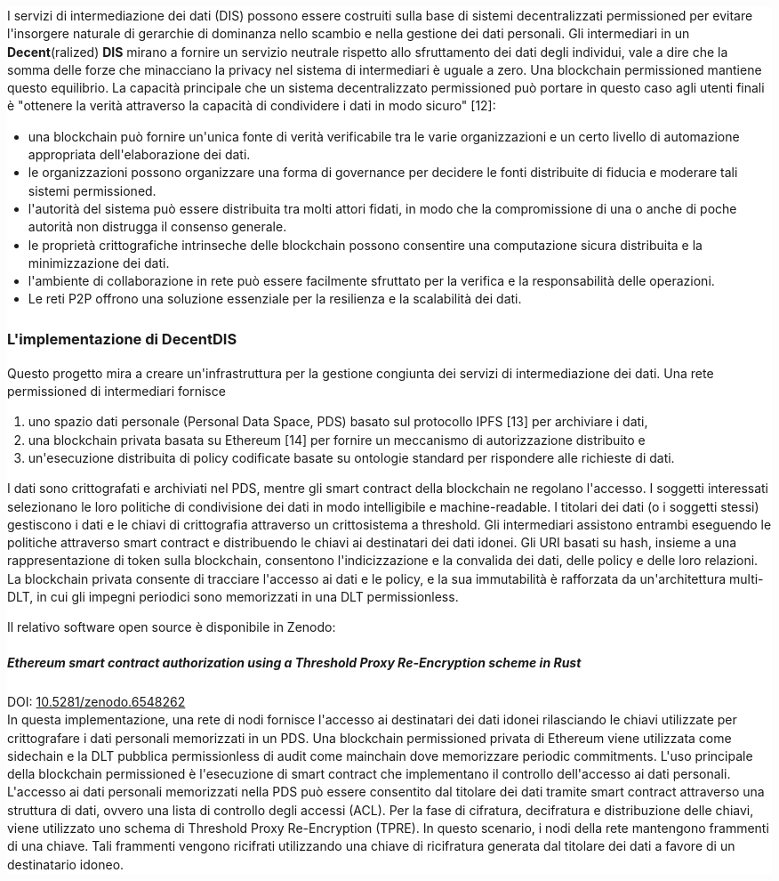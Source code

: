 I servizi di intermediazione dei dati (DIS) possono essere costruiti sulla base di sistemi decentralizzati permissioned per evitare l'insorgere naturale di gerarchie di dominanza nello scambio e nella gestione dei dati personali. Gli intermediari in un **Decent**(ralized) **DIS** mirano a fornire un servizio neutrale rispetto allo sfruttamento dei dati degli individui, vale a dire che la somma delle forze che minacciano la privacy nel sistema di intermediari è uguale a zero. Una blockchain permissioned mantiene questo equilibrio. La capacità principale che un sistema decentralizzato permissioned può portare in questo caso agli utenti finali è "ottenere la verità attraverso la capacità di condividere i dati in modo sicuro" [12]:

- una blockchain può fornire un'unica fonte di verità verificabile tra le varie organizzazioni e un certo livello di automazione appropriata dell'elaborazione dei dati.
- le organizzazioni possono organizzare una forma di governance per decidere le fonti distribuite di fiducia e moderare tali sistemi permissioned.
- l'autorità del sistema può essere distribuita tra molti attori fidati, in modo che la compromissione di una o anche di poche autorità non distrugga il consenso generale.
- le proprietà crittografiche intrinseche delle blockchain possono consentire una computazione sicura distribuita e la minimizzazione dei dati.
- l'ambiente di collaborazione in rete può essere facilmente sfruttato per la verifica e la responsabilità delle operazioni.
- Le reti P2P offrono una soluzione essenziale per la resilienza e la scalabilità dei dati.

### L'implementazione di DecentDIS

Questo progetto mira a creare un'infrastruttura per la gestione congiunta dei servizi di intermediazione dei dati. Una rete permissioned di intermediari fornisce

1. uno spazio dati personale (Personal Data Space, PDS) basato sul protocollo IPFS [13] per archiviare i dati,
2. una blockchain privata basata su Ethereum [14] per fornire un meccanismo di autorizzazione distribuito e
3. un'esecuzione distribuita di policy codificate basate su ontologie standard per rispondere alle richieste di dati.

I dati sono crittografati e archiviati nel PDS, mentre gli smart contract della blockchain ne regolano l'accesso. I soggetti interessati selezionano le loro politiche di condivisione dei dati in modo intelligibile e machine-readable. I titolari dei dati (o i soggetti stessi) gestiscono i dati e le chiavi di crittografia attraverso un crittosistema a threshold. Gli intermediari assistono entrambi eseguendo le politiche attraverso smart contract e distribuendo le chiavi ai destinatari dei dati idonei. Gli URI basati su hash, insieme a una rappresentazione di token sulla blockchain, consentono l'indicizzazione e la convalida dei dati, delle policy e delle loro relazioni. La blockchain privata consente di tracciare l'accesso ai dati e le policy, e la sua immutabilità è rafforzata da un'architettura multi-DLT, in cui gli impegni periodici sono memorizzati in una DLT permissionless.

Il relativo software open source è disponibile in Zenodo:

##### Ethereum smart contract authorization using a Threshold Proxy Re-Encryption scheme in Rust

DOI: [10.5281/zenodo.6548262](https://doi.org/10.5281/zenodo.6548262)  
In questa implementazione, una rete di nodi fornisce l'accesso ai destinatari dei dati idonei rilasciando le chiavi utilizzate per crittografare i dati personali memorizzati in un PDS. Una blockchain permissioned privata di Ethereum viene utilizzata come sidechain e la DLT pubblica permissionless di audit come mainchain dove memorizzare periodic commitments.
L'uso principale della blockchain permissioned è l'esecuzione di smart contract che implementano il controllo dell'accesso ai dati personali. L'accesso ai dati personali memorizzati nella PDS può essere consentito dal titolare dei dati tramite smart contract attraverso una struttura di dati, ovvero una lista di controllo degli accessi (ACL).
Per la fase di cifratura, decifratura e distribuzione delle chiavi, viene utilizzato uno schema di Threshold Proxy Re-Encryption (TPRE). In questo scenario, i nodi della rete mantengono frammenti di una chiave. Tali frammenti vengono ricifrati utilizzando una chiave di ricifratura generata dal titolare dei dati a favore di un destinatario idoneo.
